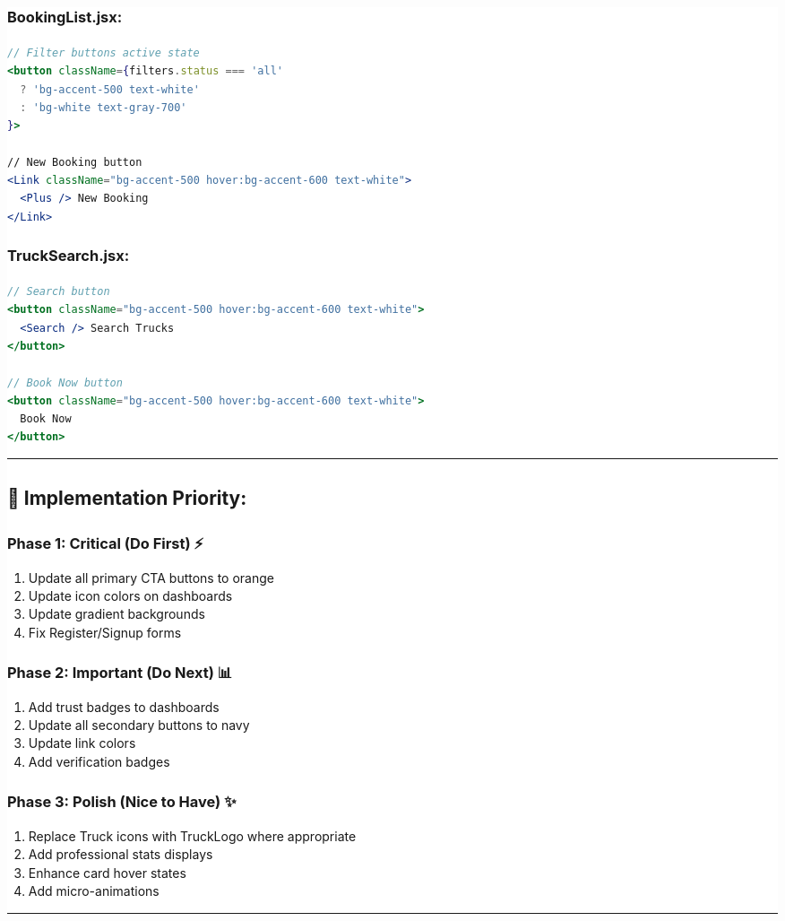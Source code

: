 ### **BookingList.jsx:**
```jsx
// Filter buttons active state
<button className={filters.status === 'all'
  ? 'bg-accent-500 text-white'
  : 'bg-white text-gray-700'
}>

// New Booking button
<Link className="bg-accent-500 hover:bg-accent-600 text-white">
  <Plus /> New Booking
</Link>
```

### **TruckSearch.jsx:**
```jsx
// Search button
<button className="bg-accent-500 hover:bg-accent-600 text-white">
  <Search /> Search Trucks
</button>

// Book Now button
<button className="bg-accent-500 hover:bg-accent-600 text-white">
  Book Now
</button>
```

---

## 🚀 **Implementation Priority:**

### **Phase 1: Critical (Do First)** ⚡
1. Update all primary CTA buttons to orange
2. Update icon colors on dashboards
3. Update gradient backgrounds
4. Fix Register/Signup forms

### **Phase 2: Important (Do Next)** 📊
1. Add trust badges to dashboards
2. Update all secondary buttons to navy
3. Update link colors
4. Add verification badges

### **Phase 3: Polish (Nice to Have)** ✨
1. Replace Truck icons with TruckLogo where appropriate
2. Add professional stats displays
3. Enhance card hover states
4. Add micro-animations

---
